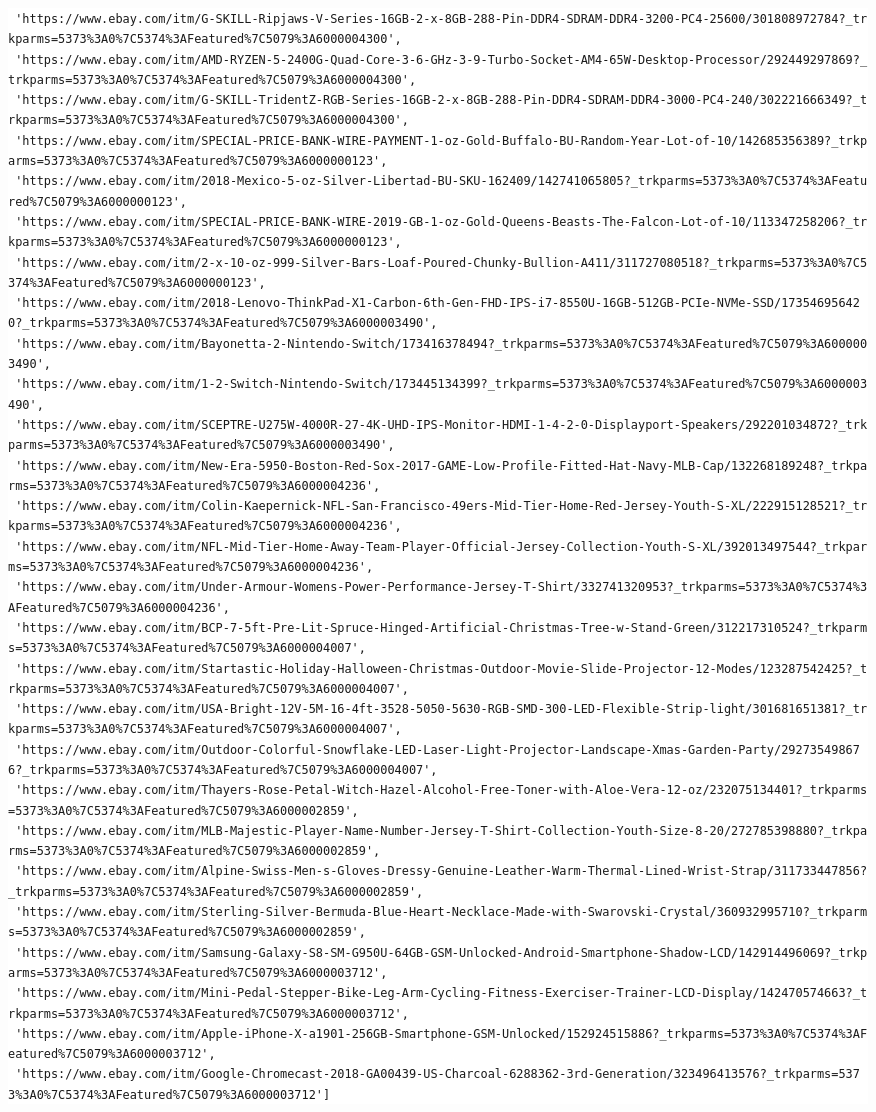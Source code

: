      'https://www.ebay.com/itm/G-SKILL-Ripjaws-V-Series-16GB-2-x-8GB-288-Pin-DDR4-SDRAM-DDR4-3200-PC4-25600/301808972784?_trkparms=5373%3A0%7C5374%3AFeatured%7C5079%3A6000004300',
     'https://www.ebay.com/itm/AMD-RYZEN-5-2400G-Quad-Core-3-6-GHz-3-9-Turbo-Socket-AM4-65W-Desktop-Processor/292449297869?_trkparms=5373%3A0%7C5374%3AFeatured%7C5079%3A6000004300',
     'https://www.ebay.com/itm/G-SKILL-TridentZ-RGB-Series-16GB-2-x-8GB-288-Pin-DDR4-SDRAM-DDR4-3000-PC4-240/302221666349?_trkparms=5373%3A0%7C5374%3AFeatured%7C5079%3A6000004300',
     'https://www.ebay.com/itm/SPECIAL-PRICE-BANK-WIRE-PAYMENT-1-oz-Gold-Buffalo-BU-Random-Year-Lot-of-10/142685356389?_trkparms=5373%3A0%7C5374%3AFeatured%7C5079%3A6000000123',
     'https://www.ebay.com/itm/2018-Mexico-5-oz-Silver-Libertad-BU-SKU-162409/142741065805?_trkparms=5373%3A0%7C5374%3AFeatured%7C5079%3A6000000123',
     'https://www.ebay.com/itm/SPECIAL-PRICE-BANK-WIRE-2019-GB-1-oz-Gold-Queens-Beasts-The-Falcon-Lot-of-10/113347258206?_trkparms=5373%3A0%7C5374%3AFeatured%7C5079%3A6000000123',
     'https://www.ebay.com/itm/2-x-10-oz-999-Silver-Bars-Loaf-Poured-Chunky-Bullion-A411/311727080518?_trkparms=5373%3A0%7C5374%3AFeatured%7C5079%3A6000000123',
     'https://www.ebay.com/itm/2018-Lenovo-ThinkPad-X1-Carbon-6th-Gen-FHD-IPS-i7-8550U-16GB-512GB-PCIe-NVMe-SSD/173546956420?_trkparms=5373%3A0%7C5374%3AFeatured%7C5079%3A6000003490',
     'https://www.ebay.com/itm/Bayonetta-2-Nintendo-Switch/173416378494?_trkparms=5373%3A0%7C5374%3AFeatured%7C5079%3A6000003490',
     'https://www.ebay.com/itm/1-2-Switch-Nintendo-Switch/173445134399?_trkparms=5373%3A0%7C5374%3AFeatured%7C5079%3A6000003490',
     'https://www.ebay.com/itm/SCEPTRE-U275W-4000R-27-4K-UHD-IPS-Monitor-HDMI-1-4-2-0-Displayport-Speakers/292201034872?_trkparms=5373%3A0%7C5374%3AFeatured%7C5079%3A6000003490',
     'https://www.ebay.com/itm/New-Era-5950-Boston-Red-Sox-2017-GAME-Low-Profile-Fitted-Hat-Navy-MLB-Cap/132268189248?_trkparms=5373%3A0%7C5374%3AFeatured%7C5079%3A6000004236',
     'https://www.ebay.com/itm/Colin-Kaepernick-NFL-San-Francisco-49ers-Mid-Tier-Home-Red-Jersey-Youth-S-XL/222915128521?_trkparms=5373%3A0%7C5374%3AFeatured%7C5079%3A6000004236',
     'https://www.ebay.com/itm/NFL-Mid-Tier-Home-Away-Team-Player-Official-Jersey-Collection-Youth-S-XL/392013497544?_trkparms=5373%3A0%7C5374%3AFeatured%7C5079%3A6000004236',
     'https://www.ebay.com/itm/Under-Armour-Womens-Power-Performance-Jersey-T-Shirt/332741320953?_trkparms=5373%3A0%7C5374%3AFeatured%7C5079%3A6000004236',
     'https://www.ebay.com/itm/BCP-7-5ft-Pre-Lit-Spruce-Hinged-Artificial-Christmas-Tree-w-Stand-Green/312217310524?_trkparms=5373%3A0%7C5374%3AFeatured%7C5079%3A6000004007',
     'https://www.ebay.com/itm/Startastic-Holiday-Halloween-Christmas-Outdoor-Movie-Slide-Projector-12-Modes/123287542425?_trkparms=5373%3A0%7C5374%3AFeatured%7C5079%3A6000004007',
     'https://www.ebay.com/itm/USA-Bright-12V-5M-16-4ft-3528-5050-5630-RGB-SMD-300-LED-Flexible-Strip-light/301681651381?_trkparms=5373%3A0%7C5374%3AFeatured%7C5079%3A6000004007',
     'https://www.ebay.com/itm/Outdoor-Colorful-Snowflake-LED-Laser-Light-Projector-Landscape-Xmas-Garden-Party/292735498676?_trkparms=5373%3A0%7C5374%3AFeatured%7C5079%3A6000004007',
     'https://www.ebay.com/itm/Thayers-Rose-Petal-Witch-Hazel-Alcohol-Free-Toner-with-Aloe-Vera-12-oz/232075134401?_trkparms=5373%3A0%7C5374%3AFeatured%7C5079%3A6000002859',
     'https://www.ebay.com/itm/MLB-Majestic-Player-Name-Number-Jersey-T-Shirt-Collection-Youth-Size-8-20/272785398880?_trkparms=5373%3A0%7C5374%3AFeatured%7C5079%3A6000002859',
     'https://www.ebay.com/itm/Alpine-Swiss-Men-s-Gloves-Dressy-Genuine-Leather-Warm-Thermal-Lined-Wrist-Strap/311733447856?_trkparms=5373%3A0%7C5374%3AFeatured%7C5079%3A6000002859',
     'https://www.ebay.com/itm/Sterling-Silver-Bermuda-Blue-Heart-Necklace-Made-with-Swarovski-Crystal/360932995710?_trkparms=5373%3A0%7C5374%3AFeatured%7C5079%3A6000002859',
     'https://www.ebay.com/itm/Samsung-Galaxy-S8-SM-G950U-64GB-GSM-Unlocked-Android-Smartphone-Shadow-LCD/142914496069?_trkparms=5373%3A0%7C5374%3AFeatured%7C5079%3A6000003712',
     'https://www.ebay.com/itm/Mini-Pedal-Stepper-Bike-Leg-Arm-Cycling-Fitness-Exerciser-Trainer-LCD-Display/142470574663?_trkparms=5373%3A0%7C5374%3AFeatured%7C5079%3A6000003712',
     'https://www.ebay.com/itm/Apple-iPhone-X-a1901-256GB-Smartphone-GSM-Unlocked/152924515886?_trkparms=5373%3A0%7C5374%3AFeatured%7C5079%3A6000003712',
     'https://www.ebay.com/itm/Google-Chromecast-2018-GA00439-US-Charcoal-6288362-3rd-Generation/323496413576?_trkparms=5373%3A0%7C5374%3AFeatured%7C5079%3A6000003712']
